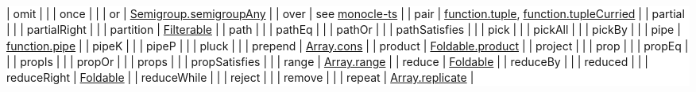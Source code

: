 | omit                    |                                                                                                        |
| once                    |                                                                                                        |
| or                      | [Semigroup.semigroupAny](docs/Semigroup.ts.md#semigroupany)                                               |
| over                    | see [monocle-ts](https://github.com/gcanti/monocle-ts)                                                 |
| pair                    | [function.tuple](docs/function.ts.md#tuple), [function.tupleCurried](docs/function.ts.md#tuplecurried)    |
| partial                 |                                                                                                        |
| partialRight            |                                                                                                        |
| partition               | [Filterable](docs/Filterable.ts.md)                                                                       |
| path                    |                                                                                                        |
| pathEq                  |                                                                                                        |
| pathOr                  |                                                                                                        |
| pathSatisfies           |                                                                                                        |
| pick                    |                                                                                                        |
| pickAll                 |                                                                                                        |
| pickBy                  |                                                                                                        |
| pipe                    | [function.pipe](docs/function.ts.md#pipe)                                                                 |
| pipeK                   |                                                                                                        |
| pipeP                   |                                                                                                        |
| pluck                   |                                                                                                        |
| prepend                 | [Array.cons](docs/Array.ts.md#cons)                                                                       |
| product                 | [Foldable.product](docs/Foldable.ts.md#product)                                                           |
| project                 |                                                                                                        |
| prop                    |                                                                                                        |
| propEq                  |                                                                                                        |
| propIs                  |                                                                                                        |
| propOr                  |                                                                                                        |
| props                   |                                                                                                        |
| propSatisfies           |                                                                                                        |
| range                   | [Array.range](docs/Array.ts.md#range)                                                                     |
| reduce                  | [Foldable](docs/Foldable.ts.md)                                                                           |
| reduceBy                |                                                                                                        |
| reduced                 |                                                                                                        |
| reduceRight             | [Foldable](docs/Foldable.ts.md)                                                                           |
| reduceWhile             |                                                                                                        |
| reject                  |                                                                                                        |
| remove                  |                                                                                                        |
| repeat                  | [Array.replicate](docs/Array.ts.md#replicate)                                                             |